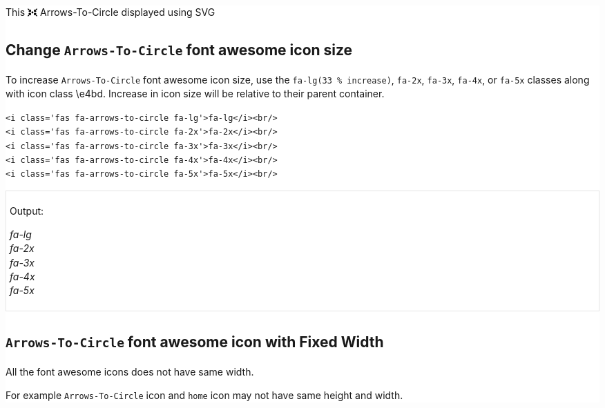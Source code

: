   <style>
    .fontawesomesvg {width: 1em;
      height: 1em;
      vertical-align: -.125em;
    }
  </style>


<p>This <svg class='fontawesomesvg' xmlns="http://www.w3.org/2000/svg" viewBox="0 0 640 512"><path d="M9.4 9.4C21.9-3.1 42.1-3.1 54.6 9.4L160 114.7V96c0-17.7 14.3-32 32-32s32 14.3 32 32v96c0 4.3-.9 8.5-2.4 12.2c-1.6 3.7-3.8 7.3-6.9 10.3l-.1 .1c-3.1 3-6.6 5.3-10.3 6.9c-3.8 1.6-7.9 2.4-12.2 2.4H96c-17.7 0-32-14.3-32-32s14.3-32 32-32h18.7L9.4 54.6C-3.1 42.1-3.1 21.9 9.4 9.4zM384 256c0 35.3-28.7 64-64 64s-64-28.7-64-64s28.7-64 64-64s64 28.7 64 64zM114.7 352H96c-17.7 0-32-14.3-32-32s14.3-32 32-32h96 0l.1 0c8.8 0 16.7 3.6 22.5 9.3l.1 .1c3 3.1 5.3 6.6 6.9 10.3c1.6 3.8 2.4 7.9 2.4 12.2v96c0 17.7-14.3 32-32 32s-32-14.3-32-32V397.3L54.6 502.6c-12.5 12.5-32.8 12.5-45.3 0s-12.5-32.8 0-45.3L114.7 352zM416 96c0-17.7 14.3-32 32-32s32 14.3 32 32v18.7L585.4 9.4c12.5-12.5 32.8-12.5 45.3 0s12.5 32.8 0 45.3L525.3 160H544c17.7 0 32 14.3 32 32s-14.3 32-32 32H448c-8.8 0-16.8-3.6-22.6-9.3l-.1-.1c-3-3.1-5.3-6.6-6.9-10.3s-2.4-7.8-2.4-12.2l0-.1v0V96zM525.3 352L630.6 457.4c12.5 12.5 12.5 32.8 0 45.3s-32.8 12.5-45.3 0L480 397.3V416c0 17.7-14.3 32-32 32s-32-14.3-32-32V320v0c0 0 0-.1 0-.1c0-4.3 .9-8.4 2.4-12.2c1.6-3.8 3.9-7.3 6.9-10.4c5.8-5.8 13.7-9.3 22.5-9.4c0 0 .1 0 .1 0h0 96c17.7 0 32 14.3 32 32s-14.3 32-32 32H525.3z"/></svg>
 Arrows-To-Circle displayed using SVG</p>
</div>

## Change `Arrows-To-Circle` font awesome icon size
To increase `Arrows-To-Circle` font awesome icon size, use the `fa-lg(33 % increase)`, `fa-2x`, `fa-3x`, `fa-4x`, or `fa-5x` classes along with icon class  \e4bd.
Increase in icon size will be relative to their parent container.
```
<i class='fas fa-arrows-to-circle fa-lg'>fa-lg</i><br/>
<i class='fas fa-arrows-to-circle fa-2x'>fa-2x</i><br/>
<i class='fas fa-arrows-to-circle fa-3x'>fa-3x</i><br/>
<i class='fas fa-arrows-to-circle fa-4x'>fa-4x</i><br/>
<i class='fas fa-arrows-to-circle fa-5x'>fa-5x</i><br/>

```

<div style='border:1px solid rgba(0,0,0,.1);margin-bottom:10px;padding:5px;'>
<p>Output:</p>


<i class='fas fa-arrows-to-circle fa-lg'>fa-lg</i><br/>
<i class='fas fa-arrows-to-circle fa-2x'>fa-2x</i><br/>
<i class='fas fa-arrows-to-circle fa-3x'>fa-3x</i><br/>
<i class='fas fa-arrows-to-circle fa-4x'>fa-4x</i><br/>
<i class='fas fa-arrows-to-circle fa-5x'>fa-5x</i><br/>

</div>

## `Arrows-To-Circle` font awesome icon with Fixed Width
All the font awesome icons does not have same width.

For example `Arrows-To-Circle` icon and `home` icon may not have same height and width.
